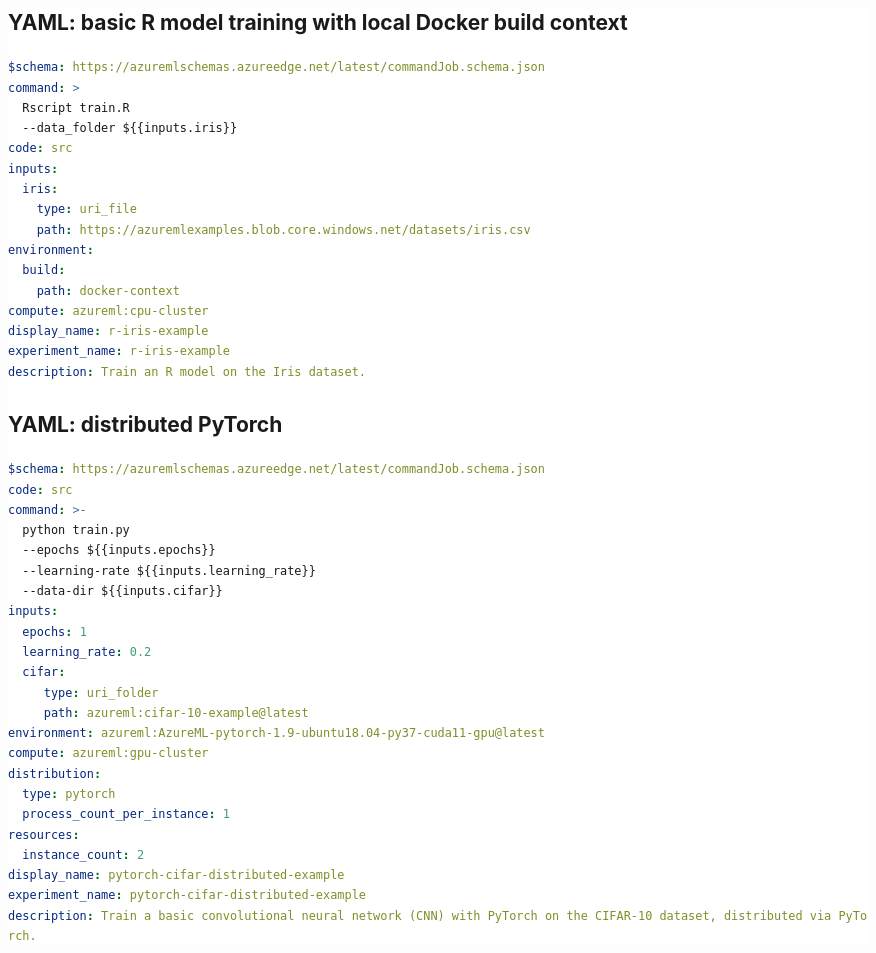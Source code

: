 ## YAML: basic R model training with local Docker build context

```yaml
$schema: https://azuremlschemas.azureedge.net/latest/commandJob.schema.json
command: >
  Rscript train.R 
  --data_folder ${{inputs.iris}}
code: src
inputs:
  iris: 
    type: uri_file
    path: https://azuremlexamples.blob.core.windows.net/datasets/iris.csv
environment:
  build:
    path: docker-context
compute: azureml:cpu-cluster
display_name: r-iris-example
experiment_name: r-iris-example
description: Train an R model on the Iris dataset.

```

## YAML: distributed PyTorch

```yaml
$schema: https://azuremlschemas.azureedge.net/latest/commandJob.schema.json
code: src
command: >-
  python train.py 
  --epochs ${{inputs.epochs}}
  --learning-rate ${{inputs.learning_rate}}
  --data-dir ${{inputs.cifar}}
inputs:
  epochs: 1
  learning_rate: 0.2
  cifar: 
     type: uri_folder
     path: azureml:cifar-10-example@latest
environment: azureml:AzureML-pytorch-1.9-ubuntu18.04-py37-cuda11-gpu@latest
compute: azureml:gpu-cluster
distribution:
  type: pytorch 
  process_count_per_instance: 1
resources:
  instance_count: 2
display_name: pytorch-cifar-distributed-example
experiment_name: pytorch-cifar-distributed-example
description: Train a basic convolutional neural network (CNN) with PyTorch on the CIFAR-10 dataset, distributed via PyTorch.

```
